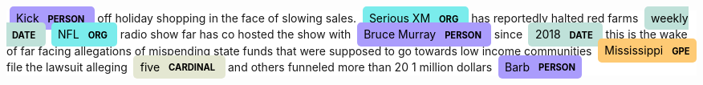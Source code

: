  
<mark class="entity" style="background: #aa9cfc; padding: 0.45em 0.6em; margin: 0 0.25em; line-height: 1; border-radius: 0.35em;">
    Kick
    <span style="font-size: 0.8em; font-weight: bold; line-height: 1; border-radius: 0.35em; vertical-align: middle; margin-left: 0.5rem">PERSON</span>
</mark>
 off holiday shopping in the face of slowing sales. 
<mark class="entity" style="background: #7aecec; padding: 0.45em 0.6em; margin: 0 0.25em; line-height: 1; border-radius: 0.35em;">
    Serious XM
    <span style="font-size: 0.8em; font-weight: bold; line-height: 1; border-radius: 0.35em; vertical-align: middle; margin-left: 0.5rem">ORG</span>
</mark>
 has reportedly halted red farms 
<mark class="entity" style="background: #bfe1d9; padding: 0.45em 0.6em; margin: 0 0.25em; line-height: 1; border-radius: 0.35em;">
    weekly
    <span style="font-size: 0.8em; font-weight: bold; line-height: 1; border-radius: 0.35em; vertical-align: middle; margin-left: 0.5rem">DATE</span>
</mark>
 
<mark class="entity" style="background: #7aecec; padding: 0.45em 0.6em; margin: 0 0.25em; line-height: 1; border-radius: 0.35em;">
    NFL
    <span style="font-size: 0.8em; font-weight: bold; line-height: 1; border-radius: 0.35em; vertical-align: middle; margin-left: 0.5rem">ORG</span>
</mark>
 radio show far has co hosted the show with 
<mark class="entity" style="background: #aa9cfc; padding: 0.45em 0.6em; margin: 0 0.25em; line-height: 1; border-radius: 0.35em;">
    Bruce Murray
    <span style="font-size: 0.8em; font-weight: bold; line-height: 1; border-radius: 0.35em; vertical-align: middle; margin-left: 0.5rem">PERSON</span>
</mark>
 since 
<mark class="entity" style="background: #bfe1d9; padding: 0.45em 0.6em; margin: 0 0.25em; line-height: 1; border-radius: 0.35em;">
    2018
    <span style="font-size: 0.8em; font-weight: bold; line-height: 1; border-radius: 0.35em; vertical-align: middle; margin-left: 0.5rem">DATE</span>
</mark>
 this is the wake of far facing allegations of mispending state funds that were supposed to go towards low income communities 
<mark class="entity" style="background: #feca74; padding: 0.45em 0.6em; margin: 0 0.25em; line-height: 1; border-radius: 0.35em;">
    Mississippi
    <span style="font-size: 0.8em; font-weight: bold; line-height: 1; border-radius: 0.35em; vertical-align: middle; margin-left: 0.5rem">GPE</span>
</mark>
 file the lawsuit alleging 
<mark class="entity" style="background: #e4e7d2; padding: 0.45em 0.6em; margin: 0 0.25em; line-height: 1; border-radius: 0.35em;">
    five
    <span style="font-size: 0.8em; font-weight: bold; line-height: 1; border-radius: 0.35em; vertical-align: middle; margin-left: 0.5rem">CARDINAL</span>
</mark>
 and others funneled more than 20 1 million dollars 
<mark class="entity" style="background: #aa9cfc; padding: 0.45em 0.6em; margin: 0 0.25em; line-height: 1; border-radius: 0.35em;">
    Barb
    <span style="font-size: 0.8em; font-weight: bold; line-height: 1; border-radius: 0.35em; vertical-align: middle; margin-left: 0.5rem">PERSON</span>
</mark>